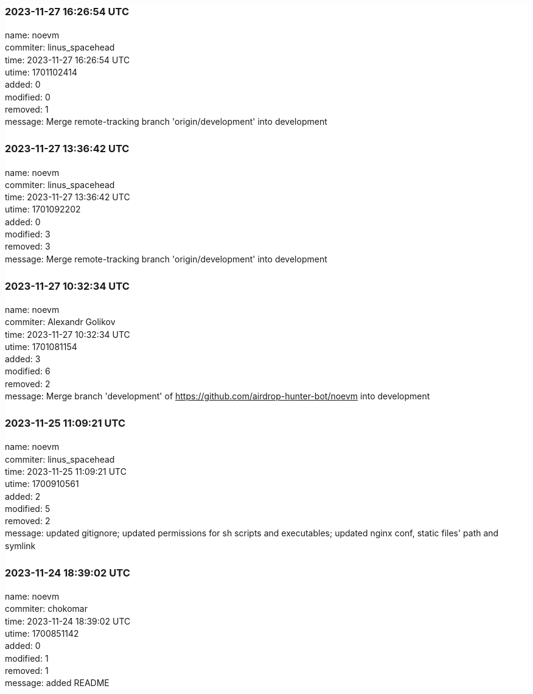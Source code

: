 ### 2023-11-27 16:26:54 UTC
name: noevm  
commiter: linus_spacehead  
time: 2023-11-27 16:26:54 UTC  
utime: 1701102414  
added: 0  
modified: 0  
removed: 1  
message: Merge remote-tracking branch 'origin/development' into development

### 2023-11-27 13:36:42 UTC
name: noevm  
commiter: linus_spacehead  
time: 2023-11-27 13:36:42 UTC  
utime: 1701092202  
added: 0  
modified: 3  
removed: 3  
message: Merge remote-tracking branch 'origin/development' into development

### 2023-11-27 10:32:34 UTC
name: noevm  
commiter: Alexandr Golikov  
time: 2023-11-27 10:32:34 UTC  
utime: 1701081154  
added: 3  
modified: 6  
removed: 2  
message: Merge branch 'development' of https://github.com/airdrop-hunter-bot/noevm into development

### 2023-11-25 11:09:21 UTC
name: noevm  
commiter: linus_spacehead  
time: 2023-11-25 11:09:21 UTC  
utime: 1700910561  
added: 2  
modified: 5  
removed: 2  
message: updated gitignore; updated permissions for sh scripts and executables; updated nginx conf, static files' path and symlink

### 2023-11-24 18:39:02 UTC
name: noevm  
commiter: chokomar  
time: 2023-11-24 18:39:02 UTC  
utime: 1700851142  
added: 0  
modified: 1  
removed: 1  
message: added README
